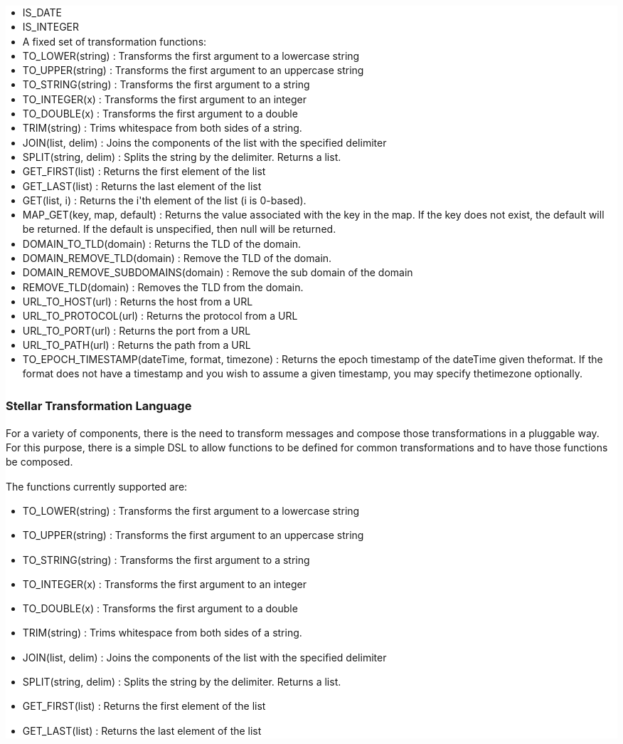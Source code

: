   - IS_DATE
  - IS_INTEGER
  - A fixed set of transformation functions:
  - TO_LOWER(string) : Transforms the first argument to a lowercase string
  - TO_UPPER(string) : Transforms the first argument to an uppercase string
  - TO_STRING(string) : Transforms the first argument to a string
  - TO_INTEGER(x) : Transforms the first argument to an integer
  - TO_DOUBLE(x) : Transforms the first argument to a double
  -  TRIM(string) : Trims whitespace from both sides of a string.
  -  JOIN(list, delim) : Joins the components of the list with the specified delimiter
  - SPLIT(string, delim) : Splits the string by the delimiter. Returns a list.
  - GET_FIRST(list) : Returns the first element of the list
  - GET_LAST(list) : Returns the last element of the list
  - GET(list, i) : Returns the i'th element of the list (i is 0-based).
  - MAP_GET(key, map, default) : Returns the value associated with the key in the map. If the key does not exist, the default will be returned. If the default is unspecified, then null will be returned.
  - DOMAIN_TO_TLD(domain) : Returns the TLD of the domain.
  - DOMAIN_REMOVE_TLD(domain) : Remove the TLD of the domain.
  - DOMAIN_REMOVE_SUBDOMAINS(domain) : Remove the sub domain of the domain
  - REMOVE_TLD(domain) : Removes the TLD from the domain.
  - URL_TO_HOST(url) : Returns the host from a URL
  - URL_TO_PROTOCOL(url) : Returns the protocol from a URL
  - URL_TO_PORT(url) : Returns the port from a URL
  - URL_TO_PATH(url) : Returns the path from a URL
  - TO_EPOCH_TIMESTAMP(dateTime, format, timezone) : Returns the epoch timestamp of the dateTime given theformat. If the format does not have a timestamp and you wish to assume a given timestamp, you may specify thetimezone optionally.

### Stellar Transformation Language

For a variety of components, there is the need to transform messages and compose those transformations in a pluggable way. For this purpose, there is a simple DSL to allow functions to be defined for common transformations and to have those functions be composed.

The functions currently supported are:

- TO_LOWER(string) : Transforms the first      argument to a lowercase string

- TO_UPPER(string) : Transforms the first argument to an      uppercase string

- TO_STRING(string) : Transforms the first argument to a string

- TO_INTEGER(x) : Transforms the first argument to an integer

- TO_DOUBLE(x) : Transforms the first argument to a double

- TRIM(string) : Trims whitespace from both sides of a string.

- JOIN(list, delim) : Joins the components of the list with the specified delimiter

- SPLIT(string, delim) : Splits the string by the delimiter. Returns a list.

- GET_FIRST(list) : Returns the first element of the list

- GET_LAST(list) : Returns the last element of the list

